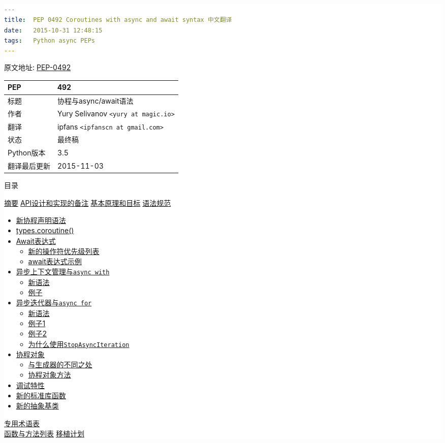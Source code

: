```yaml
---
title:  PEP 0492 Coroutines with async and await syntax 中文翻译
date:   2015-10-31 12:48:15
tags:   Python async PEPs
---
```


原文地址: [PEP-0492](https://www.python.org/dev/peps/pep-0492/)

|PEP|492|
|:---|:---|
|标题|协程与async/await语法|
|作者|Yury Selivanov `<yury at magic.io>`|
|翻译|ipfans `<ipfanscn at gmail.com>`|
|状态|最终稿|
|Python版本|3.5|
|翻译最后更新|2015-11-03|

目录

[摘要](#Abstract)
[API设计和实现的备注](#API-Design-and-Implementation-Note)
[基本原理和目标](#Rationale-and-Goals)
[语法规范](#Specification)

   * [新协程声明语法](#New-Coroutine-Declaration-Syntax)
   * [types.coroutine()](#Type-Coroutine)
   * [Await表达式](#Await-Expression)
     * [新的操作符优先级列表](#Updated-operator-precedence-table)
     * [await表达式示例](#Examples-of-await-expressions)
   * [异步上下文管理与`async with`](#Asynchronous-Context-Managers)
      * [新语法](#Async-With-New-Syntax)
      * [例子](#Async-With-Example)
   * [异步迭代器与`async for`](#Asynchronous-Iterators)
      * [新语法](#Async-For-New-Syntax)
      * [例子1](#Async-For-Example-1)
      * [例子2](#Async-For-Example-2)
      * [为什么使用`StopAsyncIteration`](#Why-StopAsyncIteration)
   * [协程对象](#Coroutine-objects)
     * [与生成器的不同之处](#Differences-from-generators)
     * [协程对象方法](#Coroutine-object-methods)
   * [调试特性](#Debugging-Features)
   * [新的标准库函数](#New-Standard-Library-Functions)
   * [新的抽象基类](#New-Abstract-Base-Classes)

[专用术语表](#Glossary)   
[函数与方法列表](#List-of-functions-and-methods)
[移植计划](#Transition-Plan)
